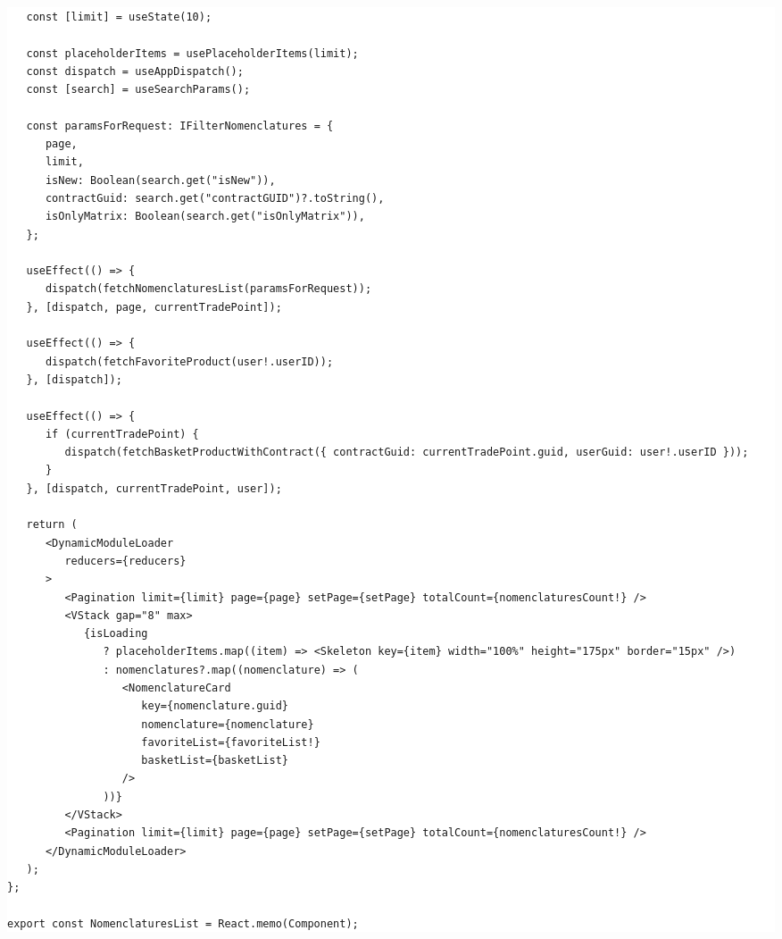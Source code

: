 ```
   const [limit] = useState(10);
   
   const placeholderItems = usePlaceholderItems(limit);
   const dispatch = useAppDispatch();
   const [search] = useSearchParams();

   const paramsForRequest: IFilterNomenclatures = {
      page,
      limit,
      isNew: Boolean(search.get("isNew")),
      contractGuid: search.get("contractGUID")?.toString(),
      isOnlyMatrix: Boolean(search.get("isOnlyMatrix")),
   };

   useEffect(() => {
      dispatch(fetchNomenclaturesList(paramsForRequest));
   }, [dispatch, page, currentTradePoint]);

   useEffect(() => {
      dispatch(fetchFavoriteProduct(user!.userID));
   }, [dispatch]);

   useEffect(() => {
      if (currentTradePoint) {
         dispatch(fetchBasketProductWithContract({ contractGuid: currentTradePoint.guid, userGuid: user!.userID }));
      }
   }, [dispatch, currentTradePoint, user]);
   
   return (
      <DynamicModuleLoader
         reducers={reducers}
      >
         <Pagination limit={limit} page={page} setPage={setPage} totalCount={nomenclaturesCount!} />
         <VStack gap="8" max>
            {isLoading
               ? placeholderItems.map((item) => <Skeleton key={item} width="100%" height="175px" border="15px" />)
               : nomenclatures?.map((nomenclature) => (
                  <NomenclatureCard 
                     key={nomenclature.guid} 
                     nomenclature={nomenclature} 
                     favoriteList={favoriteList!}
                     basketList={basketList}
                  />
               ))}
         </VStack>
         <Pagination limit={limit} page={page} setPage={setPage} totalCount={nomenclaturesCount!} />
      </DynamicModuleLoader>
   );
};

export const NomenclaturesList = React.memo(Component);

```


   [AppRoutes.HISTORY]: {
   [AppRoutes.HISTORY_ID]: {
   [AppRoutes.MAIN]: {
   [AppRoutes.LOGIN]: {
   [AppRoutes.BASKET]: {
   [AppRoutes.BRANDS]: {
   [AppRoutes.ORDERS]: {
   [AppRoutes.ORDER_ID]: {
   [AppRoutes.НОВОЕ_ПЕРЕЧИСЛЕНИЕ]: {
   [AppRoutes.НОВОЕ_ПЕРЕЧИСЛЕНИЕ_ID]: {
   [AppRoutes.NOT_FOUND]: {